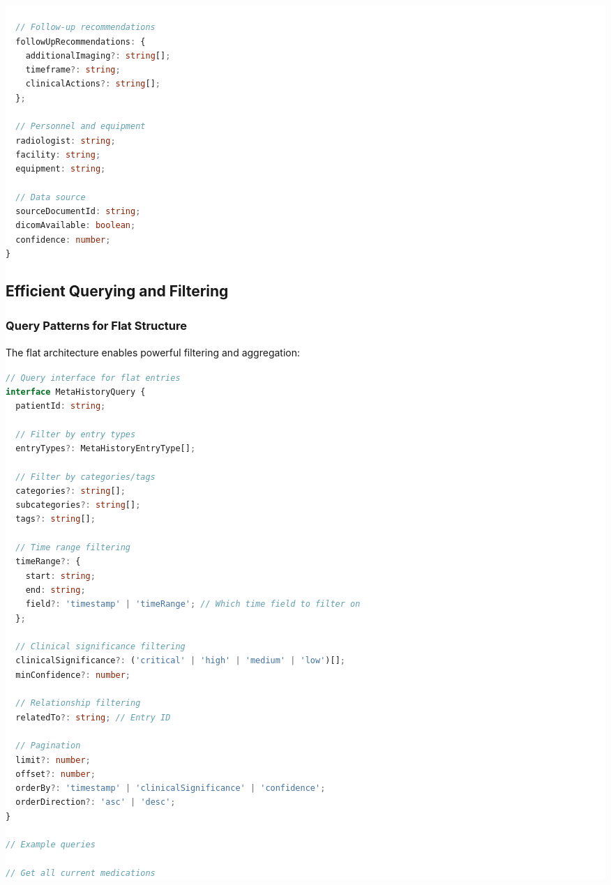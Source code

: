 ```typescript
  
  // Follow-up recommendations
  followUpRecommendations: {
    additionalImaging?: string[];
    timeframe?: string;
    clinicalActions?: string[];
  };
  
  // Personnel and equipment
  radiologist: string;
  facility: string;
  equipment: string;
  
  // Data source
  sourceDocumentId: string;
  dicomAvailable: boolean;
  confidence: number;
}
```

## Efficient Querying and Filtering

### Query Patterns for Flat Structure

The flat architecture enables powerful filtering and aggregation:

```typescript
// Query interface for flat entries
interface MetaHistoryQuery {
  patientId: string;
  
  // Filter by entry types
  entryTypes?: MetaHistoryEntryType[];
  
  // Filter by categories/tags
  categories?: string[];
  subcategories?: string[];
  tags?: string[];
  
  // Time range filtering
  timeRange?: {
    start: string;
    end: string;
    field?: 'timestamp' | 'timeRange'; // Which time field to filter on
  };
  
  // Clinical significance filtering
  clinicalSignificance?: ('critical' | 'high' | 'medium' | 'low')[];
  minConfidence?: number;
  
  // Relationship filtering
  relatedTo?: string; // Entry ID
  
  // Pagination
  limit?: number;
  offset?: number;
  orderBy?: 'timestamp' | 'clinicalSignificance' | 'confidence';
  orderDirection?: 'asc' | 'desc';
}

// Example queries

// Get all current medications
```